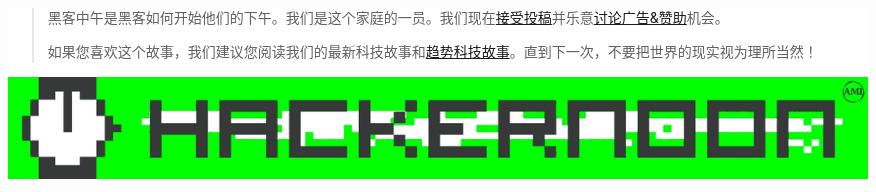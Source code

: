 > 黑客中午是黑客如何开始他们的下午。我们是这个家庭的一员。我们现在[接受投稿](http://bit.ly/hackernoonsubmission)并乐意[讨论广告&赞助](mailto:partners@amipublications.com)机会。
> 
> 如果您喜欢这个故事，我们建议您阅读我们的最新科技故事和[趋势科技故事](https://hackernoon.com/trending)。直到下一次，不要把世界的现实视为理所当然！

![](img/be0ca55ba73a573dce11effb2ee80d56.png)